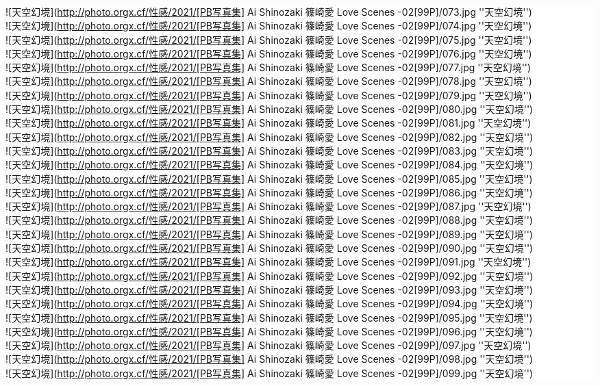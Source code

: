 ![天空幻境](http://photo.orgx.cf/性感/2021/[PB写真集] Ai Shinozaki 篠崎愛 Love Scenes -02[99P]/073.jpg ''天空幻境'') <br>
![天空幻境](http://photo.orgx.cf/性感/2021/[PB写真集] Ai Shinozaki 篠崎愛 Love Scenes -02[99P]/074.jpg ''天空幻境'') <br>
![天空幻境](http://photo.orgx.cf/性感/2021/[PB写真集] Ai Shinozaki 篠崎愛 Love Scenes -02[99P]/075.jpg ''天空幻境'') <br>
![天空幻境](http://photo.orgx.cf/性感/2021/[PB写真集] Ai Shinozaki 篠崎愛 Love Scenes -02[99P]/076.jpg ''天空幻境'') <br>
![天空幻境](http://photo.orgx.cf/性感/2021/[PB写真集] Ai Shinozaki 篠崎愛 Love Scenes -02[99P]/077.jpg ''天空幻境'') <br>
![天空幻境](http://photo.orgx.cf/性感/2021/[PB写真集] Ai Shinozaki 篠崎愛 Love Scenes -02[99P]/078.jpg ''天空幻境'') <br>
![天空幻境](http://photo.orgx.cf/性感/2021/[PB写真集] Ai Shinozaki 篠崎愛 Love Scenes -02[99P]/079.jpg ''天空幻境'') <br>
![天空幻境](http://photo.orgx.cf/性感/2021/[PB写真集] Ai Shinozaki 篠崎愛 Love Scenes -02[99P]/080.jpg ''天空幻境'') <br>
![天空幻境](http://photo.orgx.cf/性感/2021/[PB写真集] Ai Shinozaki 篠崎愛 Love Scenes -02[99P]/081.jpg ''天空幻境'') <br>
![天空幻境](http://photo.orgx.cf/性感/2021/[PB写真集] Ai Shinozaki 篠崎愛 Love Scenes -02[99P]/082.jpg ''天空幻境'') <br>
![天空幻境](http://photo.orgx.cf/性感/2021/[PB写真集] Ai Shinozaki 篠崎愛 Love Scenes -02[99P]/083.jpg ''天空幻境'') <br>
![天空幻境](http://photo.orgx.cf/性感/2021/[PB写真集] Ai Shinozaki 篠崎愛 Love Scenes -02[99P]/084.jpg ''天空幻境'') <br>
![天空幻境](http://photo.orgx.cf/性感/2021/[PB写真集] Ai Shinozaki 篠崎愛 Love Scenes -02[99P]/085.jpg ''天空幻境'') <br>
![天空幻境](http://photo.orgx.cf/性感/2021/[PB写真集] Ai Shinozaki 篠崎愛 Love Scenes -02[99P]/086.jpg ''天空幻境'') <br>
![天空幻境](http://photo.orgx.cf/性感/2021/[PB写真集] Ai Shinozaki 篠崎愛 Love Scenes -02[99P]/087.jpg ''天空幻境'') <br>
![天空幻境](http://photo.orgx.cf/性感/2021/[PB写真集] Ai Shinozaki 篠崎愛 Love Scenes -02[99P]/088.jpg ''天空幻境'') <br>
![天空幻境](http://photo.orgx.cf/性感/2021/[PB写真集] Ai Shinozaki 篠崎愛 Love Scenes -02[99P]/089.jpg ''天空幻境'') <br>
![天空幻境](http://photo.orgx.cf/性感/2021/[PB写真集] Ai Shinozaki 篠崎愛 Love Scenes -02[99P]/090.jpg ''天空幻境'') <br>
![天空幻境](http://photo.orgx.cf/性感/2021/[PB写真集] Ai Shinozaki 篠崎愛 Love Scenes -02[99P]/091.jpg ''天空幻境'') <br>
![天空幻境](http://photo.orgx.cf/性感/2021/[PB写真集] Ai Shinozaki 篠崎愛 Love Scenes -02[99P]/092.jpg ''天空幻境'') <br>
![天空幻境](http://photo.orgx.cf/性感/2021/[PB写真集] Ai Shinozaki 篠崎愛 Love Scenes -02[99P]/093.jpg ''天空幻境'') <br>
![天空幻境](http://photo.orgx.cf/性感/2021/[PB写真集] Ai Shinozaki 篠崎愛 Love Scenes -02[99P]/094.jpg ''天空幻境'') <br>
![天空幻境](http://photo.orgx.cf/性感/2021/[PB写真集] Ai Shinozaki 篠崎愛 Love Scenes -02[99P]/095.jpg ''天空幻境'') <br>
![天空幻境](http://photo.orgx.cf/性感/2021/[PB写真集] Ai Shinozaki 篠崎愛 Love Scenes -02[99P]/096.jpg ''天空幻境'') <br>
![天空幻境](http://photo.orgx.cf/性感/2021/[PB写真集] Ai Shinozaki 篠崎愛 Love Scenes -02[99P]/097.jpg ''天空幻境'') <br>
![天空幻境](http://photo.orgx.cf/性感/2021/[PB写真集] Ai Shinozaki 篠崎愛 Love Scenes -02[99P]/098.jpg ''天空幻境'') <br>
![天空幻境](http://photo.orgx.cf/性感/2021/[PB写真集] Ai Shinozaki 篠崎愛 Love Scenes -02[99P]/099.jpg ''天空幻境'') <br>